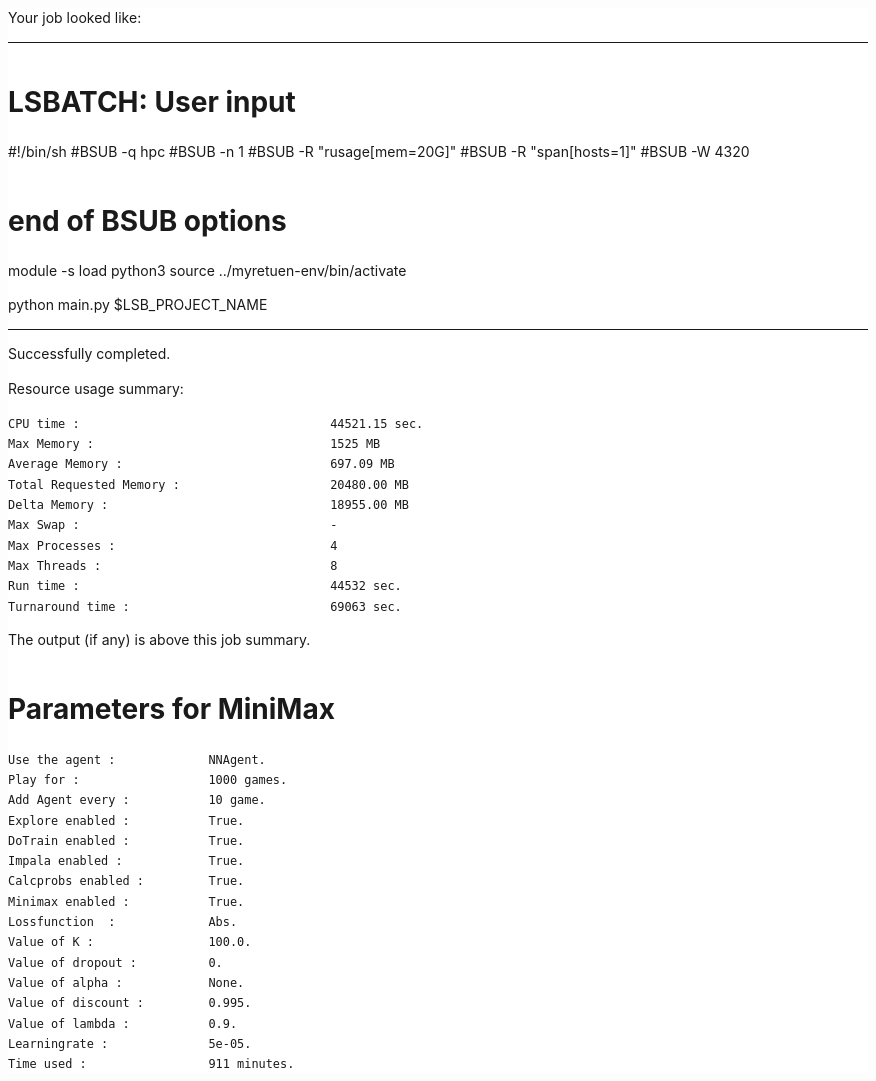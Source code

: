 Your job looked like:

------------------------------------------------------------
# LSBATCH: User input
#!/bin/sh
#BSUB -q hpc
#BSUB -n 1
#BSUB -R "rusage[mem=20G]"
#BSUB -R "span[hosts=1]"
#BSUB -W 4320
# end of BSUB options

module -s load python3
source ../myretuen-env/bin/activate

python main.py $LSB_PROJECT_NAME


------------------------------------------------------------

Successfully completed.

Resource usage summary:

    CPU time :                                   44521.15 sec.
    Max Memory :                                 1525 MB
    Average Memory :                             697.09 MB
    Total Requested Memory :                     20480.00 MB
    Delta Memory :                               18955.00 MB
    Max Swap :                                   -
    Max Processes :                              4
    Max Threads :                                8
    Run time :                                   44532 sec.
    Turnaround time :                            69063 sec.

The output (if any) is above this job summary.

# Parameters for MiniMax

    Use the agent :             NNAgent.
    Play for :                  1000 games.
    Add Agent every :           10 game.
    Explore enabled :           True.
    DoTrain enabled :           True.
    Impala enabled :            True.
    Calcprobs enabled :         True.
    Minimax enabled :           True.
    Lossfunction  :             Abs.
    Value of K :                100.0.
    Value of dropout :          0.
    Value of alpha :            None.
    Value of discount :         0.995.
    Value of lambda :           0.9.
    Learningrate :              5e-05.
    Time used :                 911 minutes.
